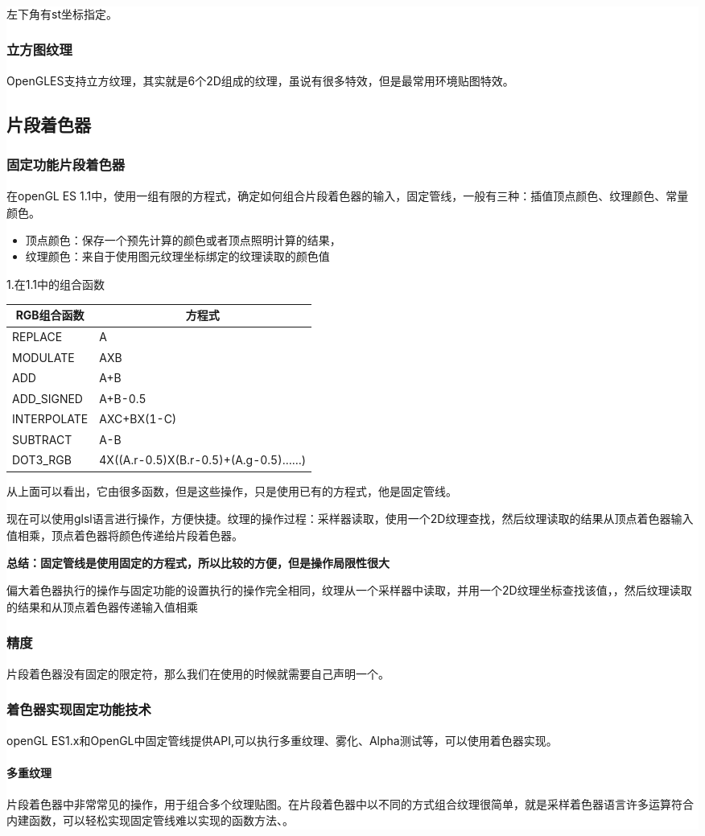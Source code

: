 左下角有st坐标指定。

### 立方图纹理

OpenGLES支持立方纹理，其实就是6个2D组成的纹理，虽说有很多特效，但是最常用环境贴图特效。



## 片段着色器

### 固定功能片段着色器

 在openGL ES 1.1中，使用一组有限的方程式，确定如何组合片段着色器的输入，固定管线，一般有三种：插值顶点颜色、纹理颜色、常量颜色。

- 顶点颜色：保存一个预先计算的颜色或者顶点照明计算的结果，
- 纹理颜色：来自于使用图元纹理坐标绑定的纹理读取的颜色值

1.在1.1中的组合函数

| RGB组合函数 | 方程式                              |
| ----------- | ----------------------------------- |
| REPLACE     | A                                   |
| MODULATE    | AXB                                 |
| ADD         | A+B                                 |
| ADD_SIGNED  | A+B-0.5                             |
| INTERPOLATE | AXC+BX(1-C)                         |
| SUBTRACT    | A-B                                 |
| DOT3_RGB    | 4X((A.r-0.5)X(B.r-0.5)+(A.g-0.5)……) |

从上面可以看出，它由很多函数，但是这些操作，只是使用已有的方程式，他是固定管线。

现在可以使用glsl语言进行操作，方便快捷。纹理的操作过程：采样器读取，使用一个2D纹理查找，然后纹理读取的结果从顶点着色器输入值相乘，顶点着色器将颜色传递给片段着色器。





**总结：固定管线是使用固定的方程式，所以比较的方便，但是操作局限性很大**

偏大着色器执行的操作与固定功能的设置执行的操作完全相同，纹理从一个采样器中读取，并用一个2D纹理坐标查找该值，，然后纹理读取的结果和从顶点着色器传递输入值相乘

### 精度

片段着色器没有固定的限定符，那么我们在使用的时候就需要自己声明一个。

### 着色器实现固定功能技术

openGL ES1.x和OpenGL中固定管线提供API,可以执行多重纹理、雾化、Alpha测试等，可以使用着色器实现。

#### 多重纹理

片段着色器中非常常见的操作，用于组合多个纹理贴图。在片段着色器中以不同的方式组合纹理很简单，就是采样着色器语言许多运算符合内建函数，可以轻松实现固定管线难以实现的函数方法、。
